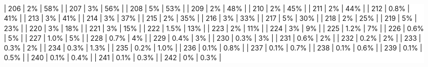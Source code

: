 | 206 | 2% | 58% |
| 207 | 3% | 56% |
| 208 | 5% | 53% |
| 209 | 2% | 48% |
| 210 | 2% | 45% |
| 211 | 2% | 44% |
| 212 | 0.8% | 41% |
| 213 | 3% | 41% |
| 214 | 3% | 37% |
| 215 | 2% | 35% |
| 216 | 3% | 33% |
| 217 | 5% | 30% |
| 218 | 2% | 25% |
| 219 | 5% | 23% |
| 220 | 3% | 18% |
| 221 | 3% | 15% |
| 222 | 1.5% | 13% |
| 223 | 2% | 11% |
| 224 | 3% | 9% |
| 225 | 1.2% | 7% |
| 226 | 0.6% | 5% |
| 227 | 1.0% | 5% |
| 228 | 0.7% | 4% |
| 229 | 0.4% | 3% |
| 230 | 0.3% | 3% |
| 231 | 0.6% | 2% |
| 232 | 0.2% | 2% |
| 233 | 0.3% | 2% |
| 234 | 0.3% | 1.3% |
| 235 | 0.2% | 1.0% |
| 236 | 0.1% | 0.8% |
| 237 | 0.1% | 0.7% |
| 238 | 0.1% | 0.6% |
| 239 | 0.1% | 0.5% |
| 240 | 0.1% | 0.4% |
| 241 | 0.1% | 0.3% |
| 242 | 0% | 0.3% |